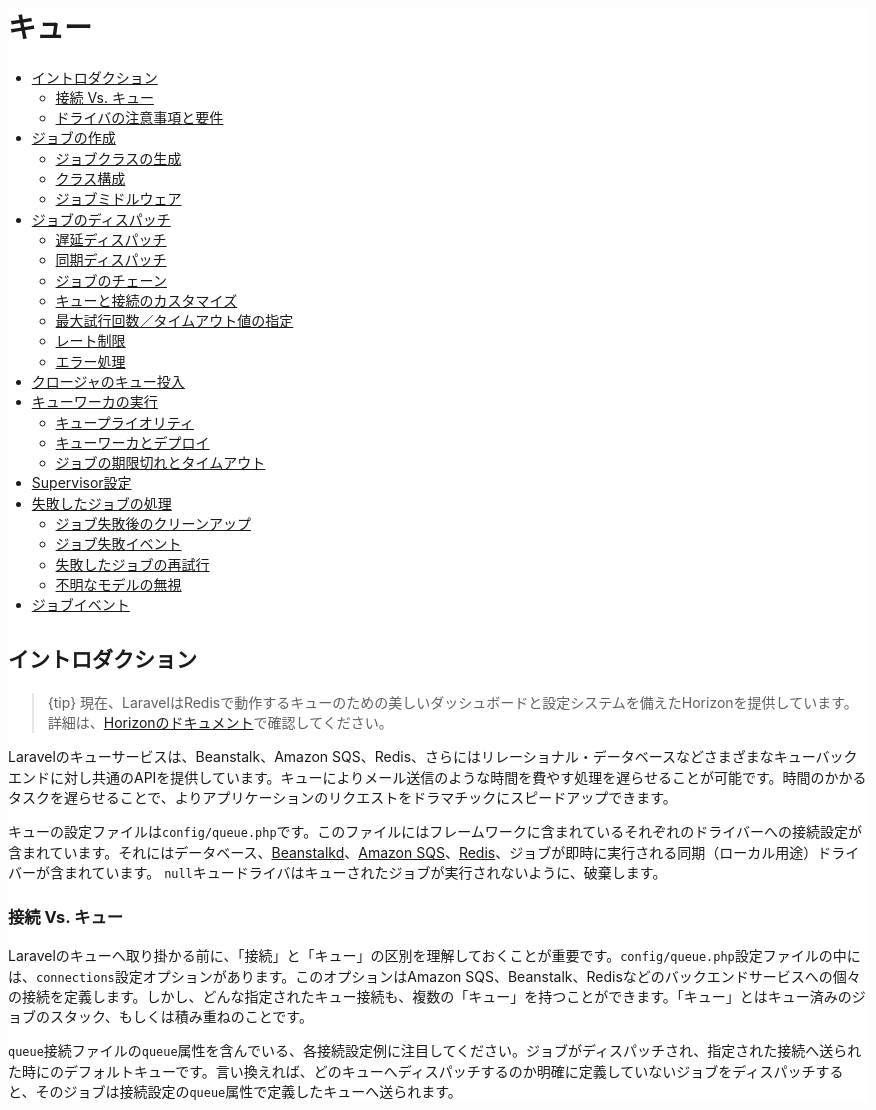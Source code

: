 # キュー

- [イントロダクション](#introduction)
    - [接続 Vs. キュー](#connections-vs-queues)
    - [ドライバの注意事項と要件](#driver-prerequisites)
- [ジョブの作成](#creating-jobs)
    - [ジョブクラスの生成](#generating-job-classes)
    - [クラス構成](#class-structure)
    - [ジョブミドルウェア](#job-middleware)
- [ジョブのディスパッチ](#dispatching-jobs)
    - [遅延ディスパッチ](#delayed-dispatching)
    - [同期ディスパッチ](#synchronous-dispatching)
    - [ジョブのチェーン](#job-chaining)
    - [キューと接続のカスタマイズ](#customizing-the-queue-and-connection)
    - [最大試行回数／タイムアウト値の指定](#max-job-attempts-and-timeout)
    - [レート制限](#rate-limiting)
    - [エラー処理](#error-handling)
- [クロージャのキュー投入](#queueing-closures)
- [キューワーカの実行](#running-the-queue-worker)
    - [キュープライオリティ](#queue-priorities)
    - [キューワーカとデプロイ](#queue-workers-and-deployment)
    - [ジョブの期限切れとタイムアウト](#job-expirations-and-timeouts)
- [Supervisor設定](#supervisor-configuration)
- [失敗したジョブの処理](#dealing-with-failed-jobs)
    - [ジョブ失敗後のクリーンアップ](#cleaning-up-after-failed-jobs)
    - [ジョブ失敗イベント](#failed-job-events)
    - [失敗したジョブの再試行](#retrying-failed-jobs)
    - [不明なモデルの無視](#ignoring-missing-models)
- [ジョブイベント](#job-events)

<a name="introduction"></a>
## イントロダクション

> {tip} 現在、LaravelはRedisで動作するキューのための美しいダッシュボードと設定システムを備えたHorizonを提供しています。詳細は、[Horizonのドキュメント](/docs/{{version}}/horizon)で確認してください。

Laravelのキューサービスは、Beanstalk、Amazon SQS、Redis、さらにはリレーショナル・データベースなどさまざまなキューバックエンドに対し共通のAPIを提供しています。キューによりメール送信のような時間を費やす処理を遅らせることが可能です。時間のかかるタスクを遅らせることで、よりアプリケーションのリクエストをドラマチックにスピードアップできます。

キューの設定ファイルは`config/queue.php`です。このファイルにはフレームワークに含まれているそれぞれのドライバーへの接続設定が含まれています。それにはデータベース、[Beanstalkd](https://beanstalkd.github.io/)、[Amazon SQS](https://aws.amazon.com/sqs)、[Redis](https://redis.io)、ジョブが即時に実行される同期（ローカル用途）ドライバーが含まれています。 `null`キュードライバはキューされたジョブが実行されないように、破棄します。

<a name="connections-vs-queues"></a>
### 接続 Vs. キュー

Laravelのキューへ取り掛かる前に、「接続」と「キュー」の区別を理解しておくことが重要です。`config/queue.php`設定ファイルの中には、`connections`設定オプションがあります。このオプションはAmazon SQS、Beanstalk、Redisなどのバックエンドサービスへの個々の接続を定義します。しかし、どんな指定されたキュー接続も、複数の「キュー」を持つことができます。「キュー」とはキュー済みのジョブのスタック、もしくは積み重ねのことです。

`queue`接続ファイルの`queue`属性を含んでいる、各接続設定例に注目してください。ジョブがディスパッチされ、指定された接続へ送られた時にのデフォルトキューです。言い換えれば、どのキューへディスパッチするのか明確に定義していないジョブをディスパッチすると、そのジョブは接続設定の`queue`属性で定義したキューへ送られます。
